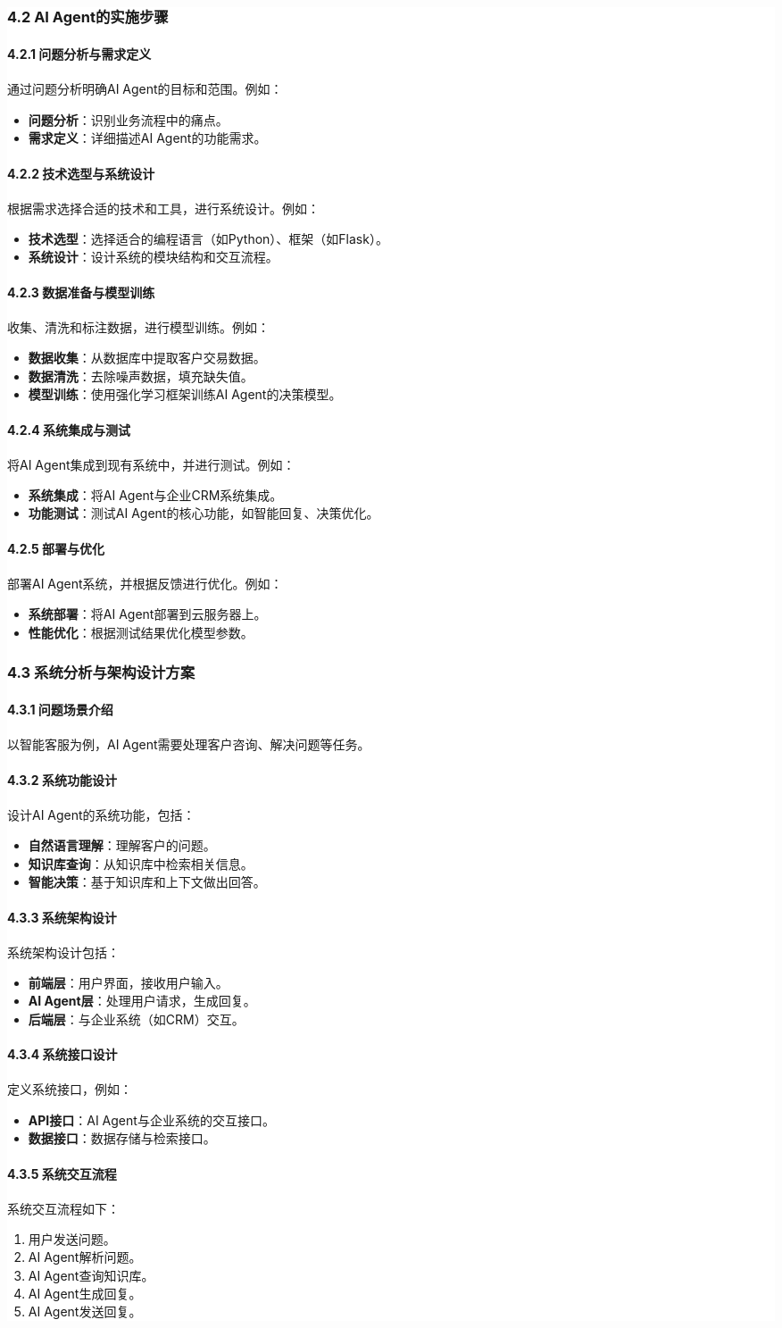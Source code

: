 ### 4.2 AI Agent的实施步骤

#### 4.2.1 问题分析与需求定义
通过问题分析明确AI Agent的目标和范围。例如：
- **问题分析**：识别业务流程中的痛点。
- **需求定义**：详细描述AI Agent的功能需求。

#### 4.2.2 技术选型与系统设计
根据需求选择合适的技术和工具，进行系统设计。例如：
- **技术选型**：选择适合的编程语言（如Python）、框架（如Flask）。
- **系统设计**：设计系统的模块结构和交互流程。

#### 4.2.3 数据准备与模型训练
收集、清洗和标注数据，进行模型训练。例如：
- **数据收集**：从数据库中提取客户交易数据。
- **数据清洗**：去除噪声数据，填充缺失值。
- **模型训练**：使用强化学习框架训练AI Agent的决策模型。

#### 4.2.4 系统集成与测试
将AI Agent集成到现有系统中，并进行测试。例如：
- **系统集成**：将AI Agent与企业CRM系统集成。
- **功能测试**：测试AI Agent的核心功能，如智能回复、决策优化。

#### 4.2.5 部署与优化
部署AI Agent系统，并根据反馈进行优化。例如：
- **系统部署**：将AI Agent部署到云服务器上。
- **性能优化**：根据测试结果优化模型参数。

### 4.3 系统分析与架构设计方案

#### 4.3.1 问题场景介绍
以智能客服为例，AI Agent需要处理客户咨询、解决问题等任务。

#### 4.3.2 系统功能设计
设计AI Agent的系统功能，包括：
- **自然语言理解**：理解客户的问题。
- **知识库查询**：从知识库中检索相关信息。
- **智能决策**：基于知识库和上下文做出回答。

#### 4.3.3 系统架构设计
系统架构设计包括：
- **前端层**：用户界面，接收用户输入。
- **AI Agent层**：处理用户请求，生成回复。
- **后端层**：与企业系统（如CRM）交互。

#### 4.3.4 系统接口设计
定义系统接口，例如：
- **API接口**：AI Agent与企业系统的交互接口。
- **数据接口**：数据存储与检索接口。

#### 4.3.5 系统交互流程
系统交互流程如下：
1. 用户发送问题。
2. AI Agent解析问题。
3. AI Agent查询知识库。
4. AI Agent生成回复。
5. AI Agent发送回复。
